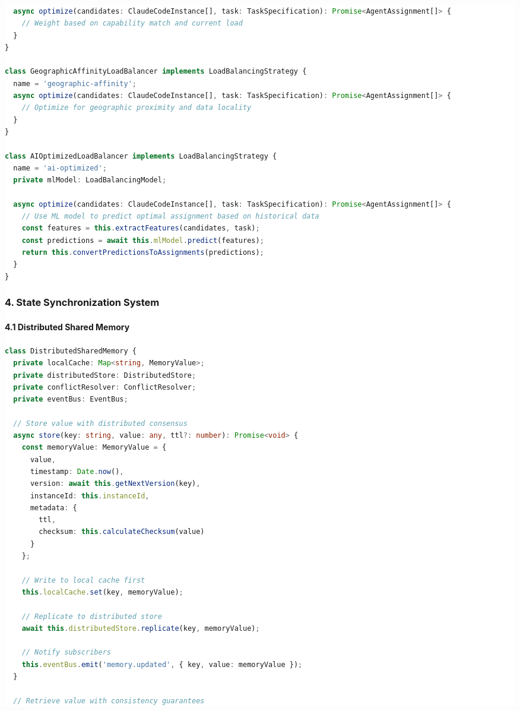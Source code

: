 ```typescript
  async optimize(candidates: ClaudeCodeInstance[], task: TaskSpecification): Promise<AgentAssignment[]> {
    // Weight based on capability match and current load
  }
}

class GeographicAffinityLoadBalancer implements LoadBalancingStrategy {
  name = 'geographic-affinity';
  async optimize(candidates: ClaudeCodeInstance[], task: TaskSpecification): Promise<AgentAssignment[]> {
    // Optimize for geographic proximity and data locality
  }
}

class AIOptimizedLoadBalancer implements LoadBalancingStrategy {
  name = 'ai-optimized';
  private mlModel: LoadBalancingModel;

  async optimize(candidates: ClaudeCodeInstance[], task: TaskSpecification): Promise<AgentAssignment[]> {
    // Use ML model to predict optimal assignment based on historical data
    const features = this.extractFeatures(candidates, task);
    const predictions = await this.mlModel.predict(features);
    return this.convertPredictionsToAssignments(predictions);
  }
}
```

### 4. State Synchronization System

#### 4.1 Distributed Shared Memory

```typescript
class DistributedSharedMemory {
  private localCache: Map<string, MemoryValue>;
  private distributedStore: DistributedStore;
  private conflictResolver: ConflictResolver;
  private eventBus: EventBus;

  // Store value with distributed consensus
  async store(key: string, value: any, ttl?: number): Promise<void> {
    const memoryValue: MemoryValue = {
      value,
      timestamp: Date.now(),
      version: await this.getNextVersion(key),
      instanceId: this.instanceId,
      metadata: {
        ttl,
        checksum: this.calculateChecksum(value)
      }
    };

    // Write to local cache first
    this.localCache.set(key, memoryValue);

    // Replicate to distributed store
    await this.distributedStore.replicate(key, memoryValue);

    // Notify subscribers
    this.eventBus.emit('memory.updated', { key, value: memoryValue });
  }

  // Retrieve value with consistency guarantees
```